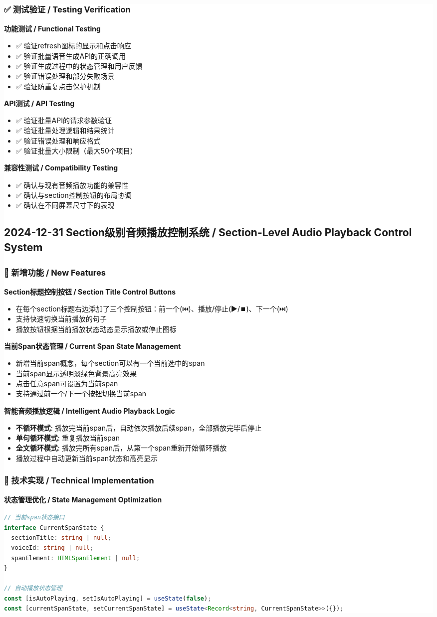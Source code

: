 ### ✅ 测试验证 / Testing Verification

**功能测试 / Functional Testing**
- ✅ 验证refresh图标的显示和点击响应
- ✅ 验证批量语音生成API的正确调用
- ✅ 验证生成过程中的状态管理和用户反馈
- ✅ 验证错误处理和部分失败场景
- ✅ 验证防重复点击保护机制

**API测试 / API Testing**
- ✅ 验证批量API的请求参数验证
- ✅ 验证批量处理逻辑和结果统计
- ✅ 验证错误处理和响应格式
- ✅ 验证批量大小限制（最大50个项目）

**兼容性测试 / Compatibility Testing**
- ✅ 确认与现有音频播放功能的兼容性
- ✅ 确认与section控制按钮的布局协调
- ✅ 确认在不同屏幕尺寸下的表现

## 2024-12-31 Section级别音频播放控制系统 / Section-Level Audio Playback Control System

### 🎵 新增功能 / New Features

**Section标题控制按钮 / Section Title Control Buttons**
- 在每个section标题右边添加了三个控制按钮：前一个(⏮️)、播放/停止(▶️/⏹️)、下一个(⏭️)
- 支持快速切换当前播放的句子
- 播放按钮根据当前播放状态动态显示播放或停止图标

**当前Span状态管理 / Current Span State Management**
- 新增当前span概念，每个section可以有一个当前选中的span
- 当前span显示透明淡绿色背景高亮效果
- 点击任意span可设置为当前span
- 支持通过前一个/下一个按钮切换当前span

**智能音频播放逻辑 / Intelligent Audio Playback Logic**
- **不循环模式**: 播放完当前span后，自动依次播放后续span，全部播放完毕后停止
- **单句循环模式**: 重复播放当前span
- **全文循环模式**: 播放完所有span后，从第一个span重新开始循环播放
- 播放过程中自动更新当前span状态和高亮显示

### 🔧 技术实现 / Technical Implementation

**状态管理优化 / State Management Optimization**
```typescript
// 当前span状态接口
interface CurrentSpanState {
  sectionTitle: string | null;
  voiceId: string | null;
  spanElement: HTMLSpanElement | null;
}

// 自动播放状态管理
const [isAutoPlaying, setIsAutoPlaying] = useState(false);
const [currentSpanState, setCurrentSpanState] = useState<Record<string, CurrentSpanState>>({});
```
